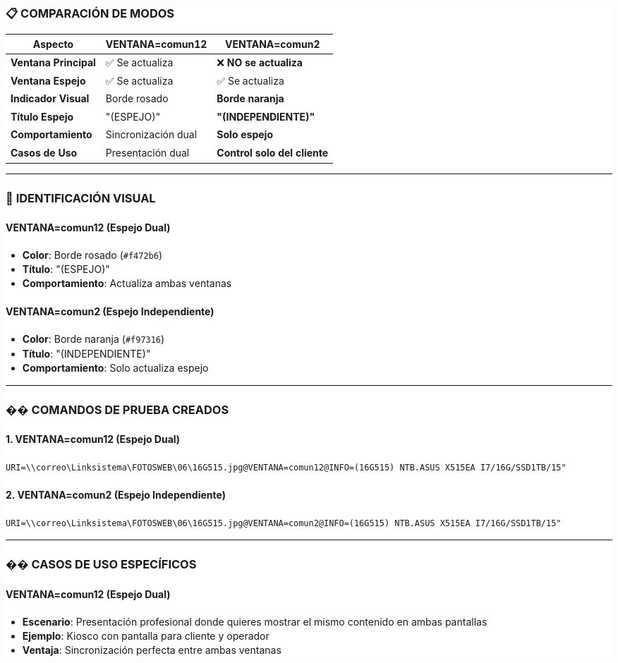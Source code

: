 
### 📋 **COMPARACIÓN DE MODOS**

| Aspecto | VENTANA=comun12 | VENTANA=comun2 |
|---------|------------------|----------------|
| **Ventana Principal** | ✅ Se actualiza | ❌ **NO se actualiza** |
| **Ventana Espejo** | ✅ Se actualiza | ✅ Se actualiza |
| **Indicador Visual** | Borde rosado | **Borde naranja** |
| **Título Espejo** | "(ESPEJO)" | **"(INDEPENDIENTE)"** |
| **Comportamiento** | Sincronización dual | **Solo espejo** |
| **Casos de Uso** | Presentación dual | **Control solo del cliente** |

---

### 🎨 **IDENTIFICACIÓN VISUAL**

#### **VENTANA=comun12 (Espejo Dual)**
- **Color**: Borde rosado (`#f472b6`)
- **Título**: "(ESPEJO)"
- **Comportamiento**: Actualiza ambas ventanas

#### **VENTANA=comun2 (Espejo Independiente)**
- **Color**: Borde naranja (`#f97316`)
- **Título**: "(INDEPENDIENTE)"
- **Comportamiento**: Solo actualiza espejo

---

### �� **COMANDOS DE PRUEBA CREADOS**

#### **1. VENTANA=comun12 (Espejo Dual)**
```
URI=\\correo\Linksistema\FOTOSWEB\06\16G515.jpg@VENTANA=comun12@INFO=(16G515) NTB.ASUS X515EA I7/16G/SSD1TB/15"
```

#### **2. VENTANA=comun2 (Espejo Independiente)**
```
URI=\\correo\Linksistema\FOTOSWEB\06\16G515.jpg@VENTANA=comun2@INFO=(16G515) NTB.ASUS X515EA I7/16G/SSD1TB/15"
```

---

### �� **CASOS DE USO ESPECÍFICOS**

#### **VENTANA=comun12 (Espejo Dual)**
- **Escenario**: Presentación profesional donde quieres mostrar el mismo contenido en ambas pantallas
- **Ejemplo**: Kiosco con pantalla para cliente y operador
- **Ventaja**: Sincronización perfecta entre ambas ventanas
